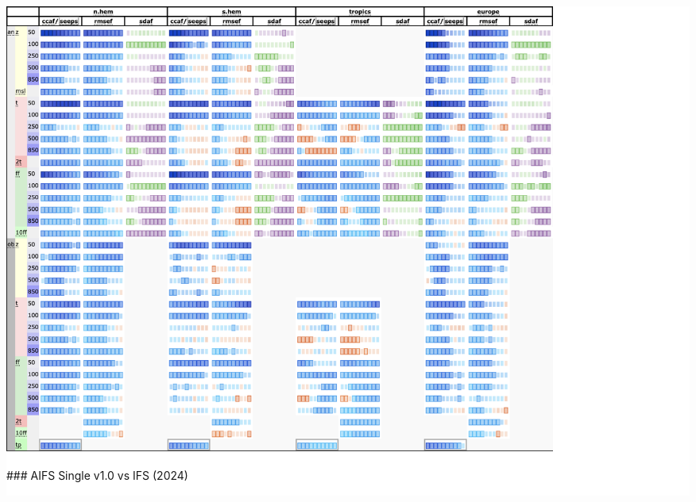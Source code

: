   <img src="assets/scorecard_single1.0_vs_single0.2.1_2023.png" alt="Scorecard comparing forecast scores of AIFS versus IFS (2022)" style="width: 80%;"/>
</div>

### AIFS Single v1.0 vs IFS (2024)

<div style="display: flex; justify-content: center;">